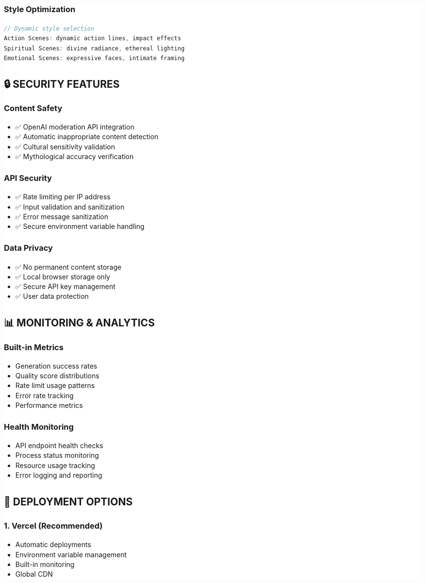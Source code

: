 ### **Style Optimization**
```typescript
// Dynamic style selection
Action Scenes: dynamic action lines, impact effects
Spiritual Scenes: divine radiance, ethereal lighting
Emotional Scenes: expressive faces, intimate framing
```

## 🔒 **SECURITY FEATURES**

### **Content Safety**
- ✅ OpenAI moderation API integration
- ✅ Automatic inappropriate content detection
- ✅ Cultural sensitivity validation
- ✅ Mythological accuracy verification

### **API Security**
- ✅ Rate limiting per IP address
- ✅ Input validation and sanitization
- ✅ Error message sanitization
- ✅ Secure environment variable handling

### **Data Privacy**
- ✅ No permanent content storage
- ✅ Local browser storage only
- ✅ Secure API key management
- ✅ User data protection

## 📊 **MONITORING & ANALYTICS**

### **Built-in Metrics**
- Generation success rates
- Quality score distributions
- Rate limit usage patterns
- Error rate tracking
- Performance metrics

### **Health Monitoring**
- API endpoint health checks
- Process status monitoring
- Resource usage tracking
- Error logging and reporting

## 🚀 **DEPLOYMENT OPTIONS**

### **1. Vercel (Recommended)**
- Automatic deployments
- Environment variable management
- Built-in monitoring
- Global CDN
